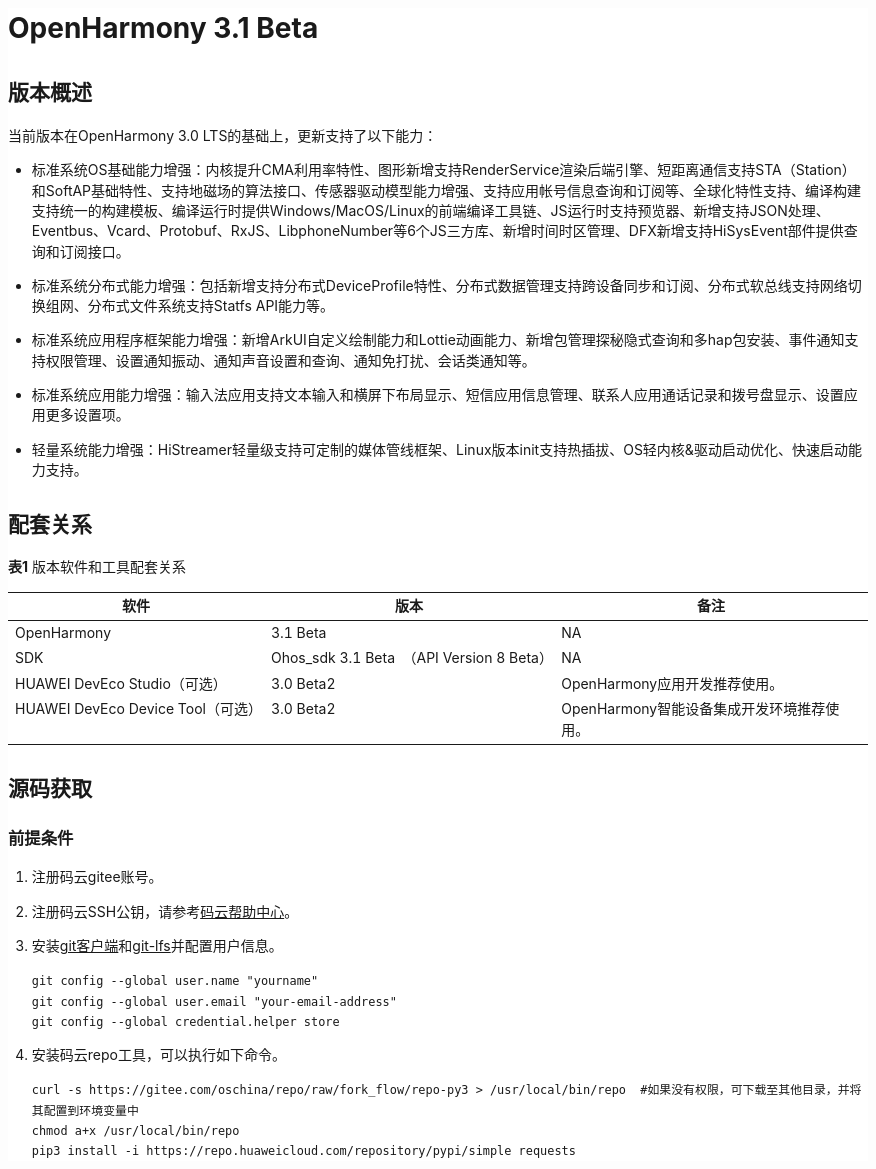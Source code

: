 # OpenHarmony 3.1 Beta


## 版本概述

当前版本在OpenHarmony 3.0 LTS的基础上，更新支持了以下能力：

- 标准系统OS基础能力增强：内核提升CMA利用率特性、图形新增支持RenderService渲染后端引擎、短距离通信支持STA（Station）和SoftAP基础特性、支持地磁场的算法接口、传感器驱动模型能力增强、支持应用帐号信息查询和订阅等、全球化特性支持、编译构建支持统一的构建模板、编译运行时提供Windows/MacOS/Linux的前端编译工具链、JS运行时支持预览器、新增支持JSON处理、Eventbus、Vcard、Protobuf、RxJS、LibphoneNumber等6个JS三方库、新增时间时区管理、DFX新增支持HiSysEvent部件提供查询和订阅接口。

- 标准系统分布式能力增强：包括新增支持分布式DeviceProfile特性、分布式数据管理支持跨设备同步和订阅、分布式软总线支持网络切换组网、分布式文件系统支持Statfs API能力等。

- 标准系统应用程序框架能力增强：新增ArkUI自定义绘制能力和Lottie动画能力、新增包管理探秘隐式查询和多hap包安装、事件通知支持权限管理、设置通知振动、通知声音设置和查询、通知免打扰、会话类通知等。

- 标准系统应用能力增强：输入法应用支持文本输入和横屏下布局显示、短信应用信息管理、联系人应用通话记录和拨号盘显示、设置应用更多设置项。

- 轻量系统能力增强：HiStreamer轻量级支持可定制的媒体管线框架、Linux版本init支持热插拔、OS轻内核&amp;驱动启动优化、快速启动能力支持。


## 配套关系

**表1** 版本软件和工具配套关系

| 软件 | 版本 | 备注 |
| -------- | -------- | -------- |
| OpenHarmony | 3.1&nbsp;Beta | NA |
| SDK | Ohos_sdk&nbsp;3.1&nbsp;Beta&nbsp;&nbsp;（API&nbsp;Version&nbsp;8&nbsp;Beta） | NA |
| HUAWEI&nbsp;DevEco&nbsp;Studio（可选） | 3.0&nbsp;Beta2 | OpenHarmony应用开发推荐使用。 |
| HUAWEI&nbsp;DevEco&nbsp;Device&nbsp;Tool（可选） | 3.0&nbsp;Beta2 | OpenHarmony智能设备集成开发环境推荐使用。 |


## 源码获取

### 前提条件

1.  注册码云gitee账号。
2.  注册码云SSH公钥，请参考[码云帮助中心](https://gitee.com/help/articles/4191)。
3.  安装[git客户端](https://git-scm.com/book/zh/v2/%E8%B5%B7%E6%AD%A5-%E5%AE%89%E8%A3%85-Git)和[git-lfs](https://gitee.com/vcs-all-in-one/git-lfs?_from=gitee_search#downloading)并配置用户信息。

    ```
    git config --global user.name "yourname"
    git config --global user.email "your-email-address"
    git config --global credential.helper store
    ```

4.  安装码云repo工具，可以执行如下命令。

    ```
    curl -s https://gitee.com/oschina/repo/raw/fork_flow/repo-py3 > /usr/local/bin/repo  #如果没有权限，可下载至其他目录，并将其配置到环境变量中
    chmod a+x /usr/local/bin/repo
    pip3 install -i https://repo.huaweicloud.com/repository/pypi/simple requests
    ```

